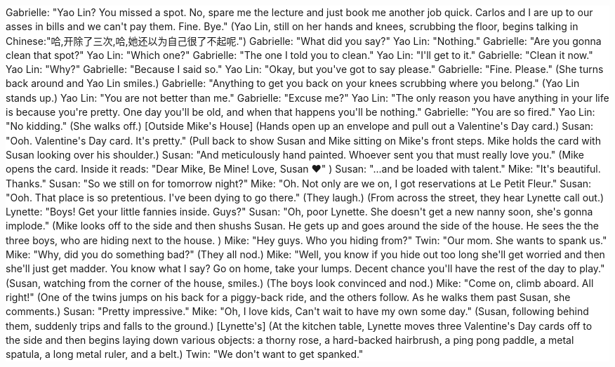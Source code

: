 
Gabrielle: "Yao Lin? You missed a spot. No, spare me the lecture and just book me another job quick. Carlos and I are up to our asses in bills and we can't pay them. Fine. Bye."
(Yao Lin, still on her hands and knees, scrubbing the floor, begins talking in Chinese:"哈,开除了三次,哈,她还以为自己很了不起呢.") 
Gabrielle: "What did you say?" 
Yao Lin: "Nothing." 
Gabrielle: "Are you gonna clean that spot?" 
Yao Lin: "Which one?" 
Gabrielle: "The one I told you to clean." 
Yao Lin: "I'll get to it." 
Gabrielle: "Clean it now." 
Yao Lin: "Why?" 
Gabrielle: "Because I said so." 
Yao Lin: "Okay, but you've got to say please." 
Gabrielle: "Fine. Please."
(She turns back around and Yao Lin smiles.) 
Gabrielle: "Anything to get you back on your knees scrubbing where you belong."
(Yao Lin stands up.) 
Yao Lin: "You are not better than me." 
Gabrielle: "Excuse me?" 
Yao Lin: "The only reason you have anything in your life is because you're pretty. One day you'll be old, and when that happens you'll be nothing." 
Gabrielle: "You are so fired." 
Yao Lin: "No kidding."
(She walks off.) 
[Outside Mike's House]
(Hands open up an envelope and pull out a Valentine's Day card.) 
Susan: "Ooh. Valentine's Day card. It's pretty."
(Pull back to show Susan and Mike sitting on Mike's front steps. Mike holds the card with Susan looking over his shoulder.) 
Susan: "And meticulously hand painted. Whoever sent you that must really love you."
(Mike opens the card. Inside it reads: "Dear Mike, Be Mine! Love, Susan ♥" )
Susan: "...and be loaded with talent." 
Mike: "It's beautiful. Thanks." 
Susan: "So we still on for tomorrow night?" 
Mike: "Oh. Not only are we on, I got reservations at Le Petit Fleur." 
Susan: "Ooh. That place is so pretentious. I've been dying to go there."
(They laugh.) 
(From across the street, they hear Lynette call out.) 
Lynette: "Boys! Get your little fannies inside. Guys?" 
Susan: "Oh, poor Lynette. She doesn't get a new nanny soon, she's gonna implode."
(Mike looks off to the side and then shushs Susan. He gets up and goes around the side of the house. He sees the the three boys, who are hiding next to the house. )
Mike: "Hey guys. Who you hiding from?" 
Twin: "Our mom. She wants to spank us." 
Mike: "Why, did you do something bad?"
(They all nod.) 
Mike: "Well, you know if you hide out too long she'll get worried and then she'll just get madder. You know what I say? Go on home, take your lumps. Decent chance you'll have the rest of the day to play."
(Susan, watching from the corner of the house, smiles.) 
(The boys look convinced and nod.) 
Mike: "Come on, climb aboard. All right!"
(One of the twins jumps on his back for a piggy-back ride, and the others follow. As he walks them past Susan, she comments.) 
Susan: "Pretty impressive." 
Mike: "Oh, I love kids, Can't wait to have my own some day."
(Susan, following behind them, suddenly trips and falls to the ground.) 
[Lynette's]
(At the kitchen table, Lynette moves three Valentine's Day cards off to the side and then begins laying down various objects: a thorny rose, a hard-backed hairbrush, a ping pong paddle, a metal spatula, a long metal ruler, and a belt.) 
Twin: "We don't want to get spanked." 